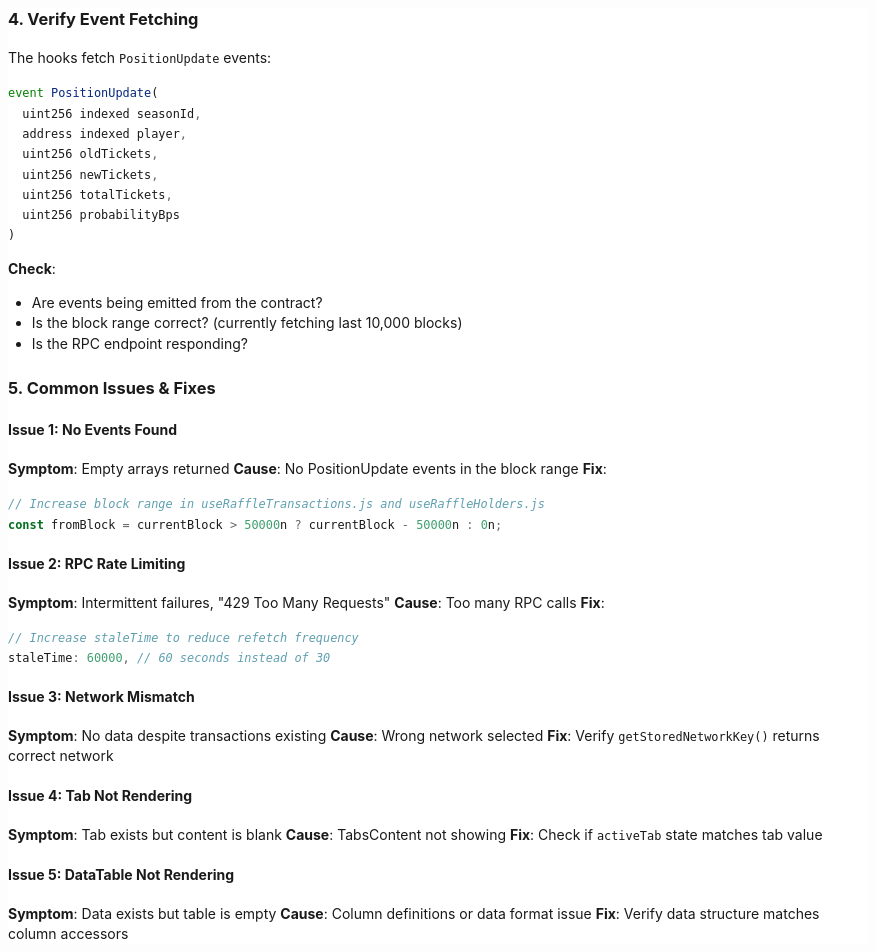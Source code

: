 ### 4. Verify Event Fetching

The hooks fetch `PositionUpdate` events:

```javascript
event PositionUpdate(
  uint256 indexed seasonId,
  address indexed player,
  uint256 oldTickets,
  uint256 newTickets,
  uint256 totalTickets,
  uint256 probabilityBps
)
```

**Check**:
- Are events being emitted from the contract?
- Is the block range correct? (currently fetching last 10,000 blocks)
- Is the RPC endpoint responding?

### 5. Common Issues & Fixes

#### Issue 1: No Events Found
**Symptom**: Empty arrays returned
**Cause**: No PositionUpdate events in the block range
**Fix**: 
```javascript
// Increase block range in useRaffleTransactions.js and useRaffleHolders.js
const fromBlock = currentBlock > 50000n ? currentBlock - 50000n : 0n;
```

#### Issue 2: RPC Rate Limiting
**Symptom**: Intermittent failures, "429 Too Many Requests"
**Cause**: Too many RPC calls
**Fix**:
```javascript
// Increase staleTime to reduce refetch frequency
staleTime: 60000, // 60 seconds instead of 30
```

#### Issue 3: Network Mismatch
**Symptom**: No data despite transactions existing
**Cause**: Wrong network selected
**Fix**: Verify `getStoredNetworkKey()` returns correct network

#### Issue 4: Tab Not Rendering
**Symptom**: Tab exists but content is blank
**Cause**: TabsContent not showing
**Fix**: Check if `activeTab` state matches tab value

#### Issue 5: DataTable Not Rendering
**Symptom**: Data exists but table is empty
**Cause**: Column definitions or data format issue
**Fix**: Verify data structure matches column accessors
